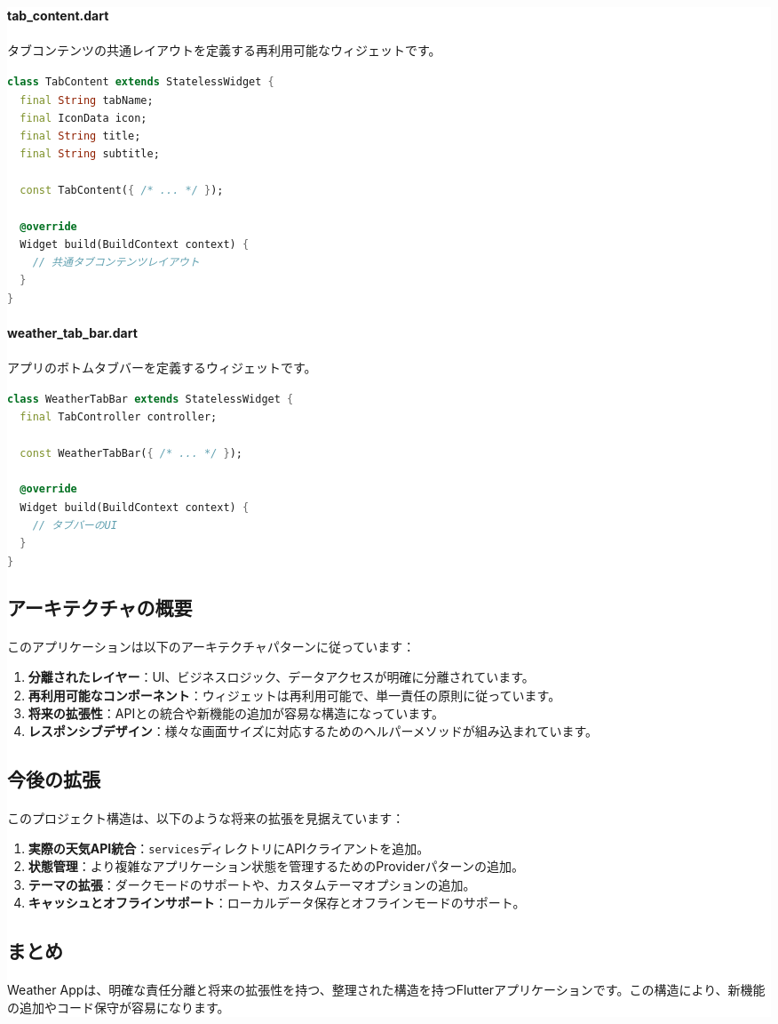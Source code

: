 #### tab_content.dart

タブコンテンツの共通レイアウトを定義する再利用可能なウィジェットです。

```dart
class TabContent extends StatelessWidget {
  final String tabName;
  final IconData icon;
  final String title;
  final String subtitle;

  const TabContent({ /* ... */ });

  @override
  Widget build(BuildContext context) {
    // 共通タブコンテンツレイアウト
  }
}
```

#### weather_tab_bar.dart

アプリのボトムタブバーを定義するウィジェットです。

```dart
class WeatherTabBar extends StatelessWidget {
  final TabController controller;

  const WeatherTabBar({ /* ... */ });

  @override
  Widget build(BuildContext context) {
    // タブバーのUI
  }
}
```

## アーキテクチャの概要

このアプリケーションは以下のアーキテクチャパターンに従っています：

1. **分離されたレイヤー**：UI、ビジネスロジック、データアクセスが明確に分離されています。
2. **再利用可能なコンポーネント**：ウィジェットは再利用可能で、単一責任の原則に従っています。
3. **将来の拡張性**：APIとの統合や新機能の追加が容易な構造になっています。
4. **レスポンシブデザイン**：様々な画面サイズに対応するためのヘルパーメソッドが組み込まれています。

## 今後の拡張

このプロジェクト構造は、以下のような将来の拡張を見据えています：

1. **実際の天気API統合**：`services`ディレクトリにAPIクライアントを追加。
2. **状態管理**：より複雑なアプリケーション状態を管理するためのProviderパターンの追加。
3. **テーマの拡張**：ダークモードのサポートや、カスタムテーマオプションの追加。
4. **キャッシュとオフラインサポート**：ローカルデータ保存とオフラインモードのサポート。

## まとめ

Weather Appは、明確な責任分離と将来の拡張性を持つ、整理された構造を持つFlutterアプリケーションです。この構造により、新機能の追加やコード保守が容易になります。